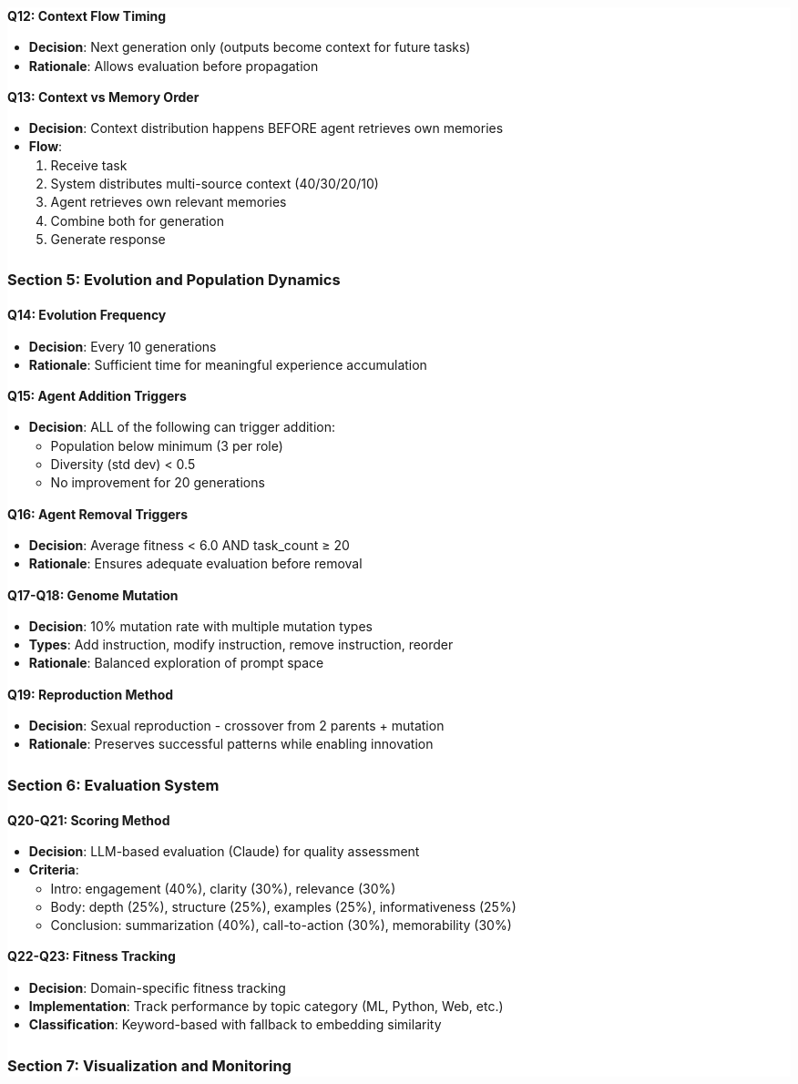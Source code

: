 **Q12: Context Flow Timing**
- **Decision**: Next generation only (outputs become context for future tasks)
- **Rationale**: Allows evaluation before propagation

**Q13: Context vs Memory Order**
- **Decision**: Context distribution happens BEFORE agent retrieves own memories
- **Flow**:
  1. Receive task
  2. System distributes multi-source context (40/30/20/10)
  3. Agent retrieves own relevant memories
  4. Combine both for generation
  5. Generate response

### Section 5: Evolution and Population Dynamics

**Q14: Evolution Frequency**
- **Decision**: Every 10 generations
- **Rationale**: Sufficient time for meaningful experience accumulation

**Q15: Agent Addition Triggers**
- **Decision**: ALL of the following can trigger addition:
  - Population below minimum (3 per role)
  - Diversity (std dev) < 0.5
  - No improvement for 20 generations

**Q16: Agent Removal Triggers**
- **Decision**: Average fitness < 6.0 AND task_count ≥ 20
- **Rationale**: Ensures adequate evaluation before removal

**Q17-Q18: Genome Mutation**
- **Decision**: 10% mutation rate with multiple mutation types
- **Types**: Add instruction, modify instruction, remove instruction, reorder
- **Rationale**: Balanced exploration of prompt space

**Q19: Reproduction Method**
- **Decision**: Sexual reproduction - crossover from 2 parents + mutation
- **Rationale**: Preserves successful patterns while enabling innovation

### Section 6: Evaluation System

**Q20-Q21: Scoring Method**
- **Decision**: LLM-based evaluation (Claude) for quality assessment
- **Criteria**:
  - Intro: engagement (40%), clarity (30%), relevance (30%)
  - Body: depth (25%), structure (25%), examples (25%), informativeness (25%)
  - Conclusion: summarization (40%), call-to-action (30%), memorability (30%)

**Q22-Q23: Fitness Tracking**
- **Decision**: Domain-specific fitness tracking
- **Implementation**: Track performance by topic category (ML, Python, Web, etc.)
- **Classification**: Keyword-based with fallback to embedding similarity

### Section 7: Visualization and Monitoring
